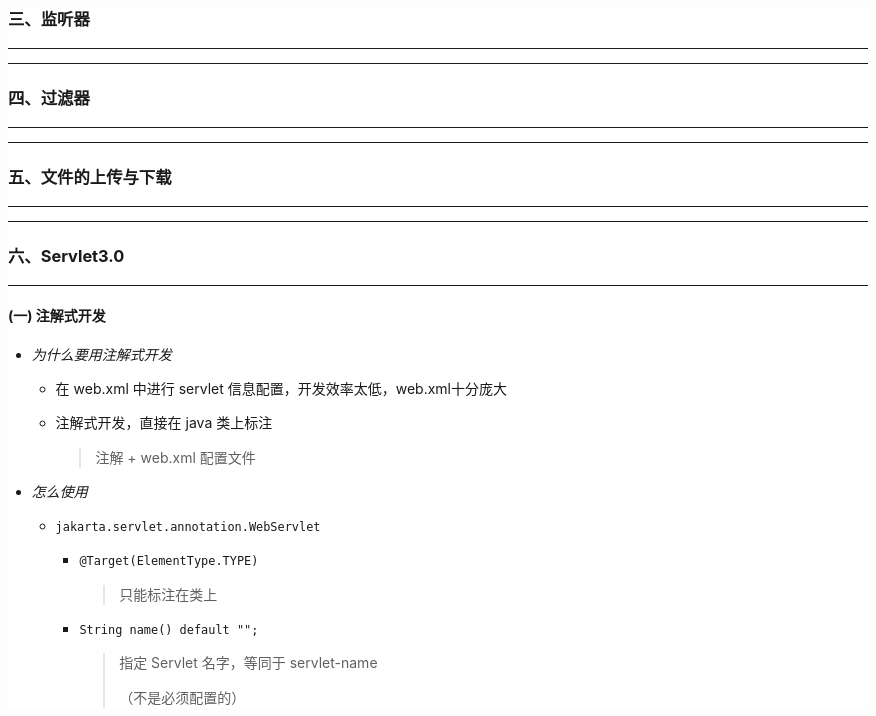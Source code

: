 ### 三、监听器

---







---

### 四、过滤器

---











---

### 五、文件的上传与下载

---









---

### 六、Servlet3.0

---

#### (一) 注解式开发

- *为什么要用注解式开发*

  - 在 web.xml 中进行 servlet 信息配置，开发效率太低，web.xml十分庞大

  - 注解式开发，直接在 java 类上标注

    > 注解 + web.xml 配置文件

- *怎么使用*

  - `jakarta.servlet.annotation.WebServlet`

    - `@Target(ElementType.TYPE)`

      > 只能标注在类上

    - `String name() default "";`

      > 指定 Servlet 名字，等同于 servlet-name
      >
      > （不是必须配置的）
